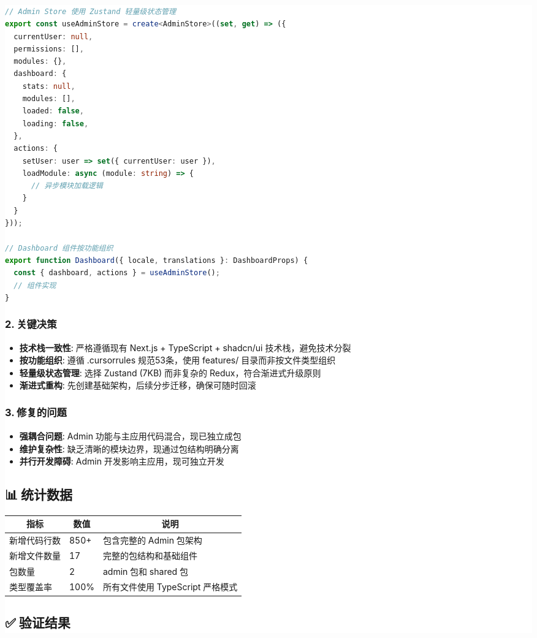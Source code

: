```typescript
// Admin Store 使用 Zustand 轻量级状态管理
export const useAdminStore = create<AdminStore>((set, get) => ({
  currentUser: null,
  permissions: [],
  modules: {},
  dashboard: {
    stats: null,
    modules: [],
    loaded: false,
    loading: false,
  },
  actions: {
    setUser: user => set({ currentUser: user }),
    loadModule: async (module: string) => {
      // 异步模块加载逻辑
    }
  }
}));

// Dashboard 组件按功能组织
export function Dashboard({ locale, translations }: DashboardProps) {
  const { dashboard, actions } = useAdminStore();
  // 组件实现
}
```

### 2. 关键决策
- **技术栈一致性**: 严格遵循现有 Next.js + TypeScript + shadcn/ui 技术栈，避免技术分裂
- **按功能组织**: 遵循 .cursorrules 规范53条，使用 features/ 目录而非按文件类型组织
- **轻量级状态管理**: 选择 Zustand (7KB) 而非复杂的 Redux，符合渐进式升级原则
- **渐进式重构**: 先创建基础架构，后续分步迁移，确保可随时回滚

### 3. 修复的问题
- **强耦合问题**: Admin 功能与主应用代码混合，现已独立成包
- **维护复杂性**: 缺乏清晰的模块边界，现通过包结构明确分离
- **并行开发障碍**: Admin 开发影响主应用，现可独立开发

## 📊 统计数据

| 指标 | 数值 | 说明 |
|------|------|------|
| 新增代码行数 | 850+ | 包含完整的 Admin 包架构 |
| 新增文件数量 | 17 | 完整的包结构和基础组件 |
| 包数量 | 2 | admin 包和 shared 包 |
| 类型覆盖率 | 100% | 所有文件使用 TypeScript 严格模式 |

## ✅ 验证结果
